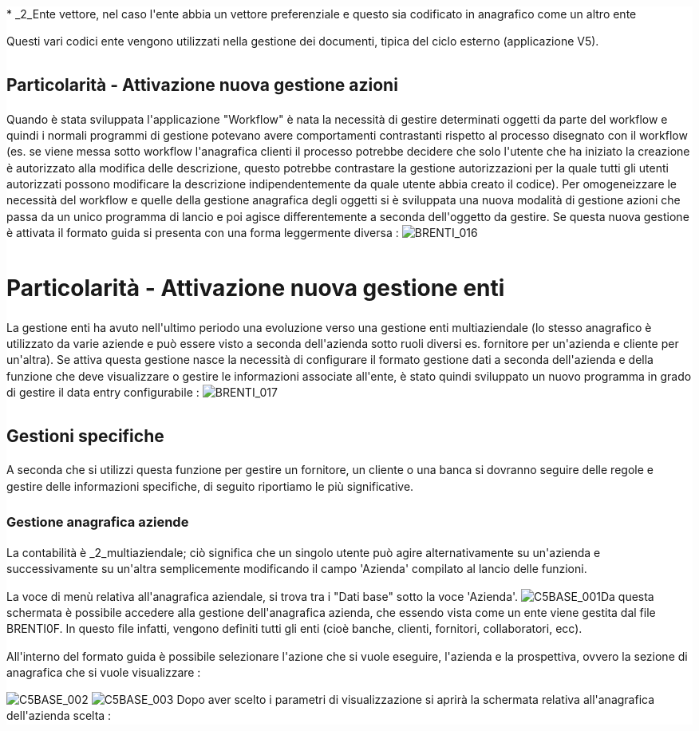  \* _2_Ente vettore, nel caso l'ente abbia un vettore preferenziale e questo sia codificato in anagrafico come un altro ente

Questi vari codici ente vengono utilizzati nella gestione dei documenti, tipica del ciclo esterno (applicazione V5).

## Particolarità - Attivazione nuova gestione azioni
Quando è stata sviluppata l'applicazione "Workflow" è nata la necessità di gestire determinati oggetti da parte del workflow e quindi i normali programmi di gestione potevano avere comportamenti contrastanti rispetto al processo disegnato con il workflow (es. se viene messa sotto workflow l'anagrafica clienti il processo potrebbe decidere che solo l'utente che ha iniziato la creazione è autorizzato alla modifica delle descrizione, questo potrebbe contrastare la gestione autorizzazioni per la quale tutti gli utenti autorizzati possono modificare la descrizione indipendentemente da quale utente abbia creato il codice). Per omogeneizzare le necessità del workflow e quelle della gestione anagrafica degli oggetti si è sviluppata una nuova modalità di gestione azioni che passa da un unico programma di lancio e poi agisce differentemente a seconda dell'oggetto da gestire. Se questa nuova gestione è attivata il formato guida si presenta con una forma leggermente diversa : 
![BRENTI_016](https://doc.smeup.com/immagini/MBDOC_OGG-P_BREN01/BRENTI_016.png)
# Particolarità - Attivazione nuova gestione enti
La gestione enti ha avuto nell'ultimo periodo una evoluzione verso una gestione enti multiaziendale (lo stesso anagrafico è utilizzato da varie aziende e può essere visto a seconda dell'azienda sotto ruoli diversi es. fornitore per un'azienda e cliente per un'altra). Se attiva questa gestione nasce la necessità di configurare il formato gestione dati a seconda dell'azienda e della funzione che deve visualizzare o gestire le informazioni associate all'ente, è stato quindi sviluppato un nuovo programma in grado di gestire il data entry configurabile : 
![BRENTI_017](https://doc.smeup.com/immagini/MBDOC_OGG-P_BREN01/BRENTI_017.png)
## Gestioni specifiche
A seconda che si utilizzi questa funzione per gestire un fornitore, un cliente o una banca si dovranno seguire delle regole e gestire delle informazioni specifiche, di seguito riportiamo le più significative.

### Gestione anagrafica aziende
La contabilità è _2_multiaziendale; ciò significa che un singolo utente può agire alternativamente su un'azienda e successivamente su un'altra semplicemente modificando il campo 'Azienda' compilato al lancio delle funzioni.

La voce di menù relativa all'anagrafica aziendale, si trova tra i "Dati base" sotto la voce 'Azienda'.
![C5BASE_001](https://doc.smeup.com/immagini/MBDOC_OGG-P_BREN01/C5BASE_001.png)Da questa schermata è possibile accedere alla gestione dell'anagrafica azienda, che essendo vista come un ente viene gestita dal file BRENTI0F.
In questo file infatti, vengono definiti tutti gli enti (cioè banche, clienti, fornitori, collaboratori, ecc).

All'interno del formato guida è possibile selezionare l'azione che si vuole eseguire, l'azienda e la prospettiva, ovvero la sezione di anagrafica che si vuole visualizzare : 

![C5BASE_002](https://doc.smeup.com/immagini/MBDOC_OGG-P_BREN01/C5BASE_002.png)
![C5BASE_003](https://doc.smeup.com/immagini/MBDOC_OGG-P_BREN01/C5BASE_003.png)
Dopo aver scelto i parametri di visualizzazione si aprirà la schermata relativa all'anagrafica dell'azienda scelta : 
